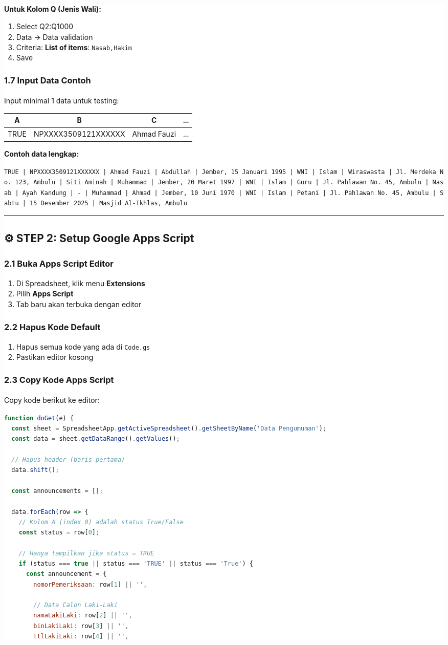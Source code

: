 **Untuk Kolom Q (Jenis Wali):**
1. Select Q2:Q1000
2. Data → Data validation
3. Criteria: **List of items**: `Nasab,Hakim`
4. Save

### 1.7 Input Data Contoh

Input minimal 1 data untuk testing:

| A | B | C | ... |
|---|---|---|-----|
| TRUE | NPXXXX3509121XXXXXX | Ahmad Fauzi | ... |

**Contoh data lengkap:**
```
TRUE | NPXXXX3509121XXXXXX | Ahmad Fauzi | Abdullah | Jember, 15 Januari 1995 | WNI | Islam | Wiraswasta | Jl. Merdeka No. 123, Ambulu | Siti Aminah | Muhammad | Jember, 20 Maret 1997 | WNI | Islam | Guru | Jl. Pahlawan No. 45, Ambulu | Nasab | Ayah Kandung | - | Muhammad | Ahmad | Jember, 10 Juni 1970 | WNI | Islam | Petani | Jl. Pahlawan No. 45, Ambulu | Sabtu | 15 Desember 2025 | Masjid Al-Ikhlas, Ambulu
```

---

## ⚙️ STEP 2: Setup Google Apps Script

### 2.1 Buka Apps Script Editor

1. Di Spreadsheet, klik menu **Extensions**
2. Pilih **Apps Script**
3. Tab baru akan terbuka dengan editor

### 2.2 Hapus Kode Default

1. Hapus semua kode yang ada di `Code.gs`
2. Pastikan editor kosong

### 2.3 Copy Kode Apps Script

Copy kode berikut ke editor:

```javascript
function doGet(e) {
  const sheet = SpreadsheetApp.getActiveSpreadsheet().getSheetByName('Data Pengumuman');
  const data = sheet.getDataRange().getValues();
  
  // Hapus header (baris pertama)
  data.shift();
  
  const announcements = [];
  
  data.forEach(row => {
    // Kolom A (index 0) adalah status True/False
    const status = row[0];
    
    // Hanya tampilkan jika status = TRUE
    if (status === true || status === 'TRUE' || status === 'True') {
      const announcement = {
        nomorPemeriksaan: row[1] || '',
        
        // Data Calon Laki-Laki
        namaLakiLaki: row[2] || '',
        binLakiLaki: row[3] || '',
        ttlLakiLaki: row[4] || '',
```
